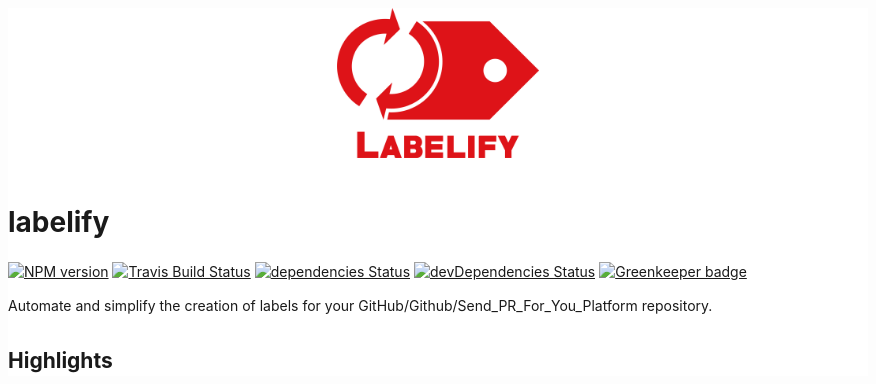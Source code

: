 

<p align="center"><img src="logo/vertical.png" alt="labelify" height="150px"></p>



# labelify

[![NPM version](https://img.shields.io/npm/v/labelify.svg)](https://www.npmjs.org/package/labelify)
[![Travis Build Status](https://img.shields.io/travis/itgalaxy/labelify/master.svg?label=build)](https://travis-ci.org/itgalaxy/labelify)
[![dependencies Status](https://david-dm.org/itgalaxy/labelify/status.svg)](https://david-dm.org/itgalaxy/labelify)
[![devDependencies Status](https://david-dm.org/itgalaxy/labelify/dev-status.svg)](https://david-dm.org/itgalaxy/labelify?type=dev)
[![Greenkeeper badge](https://badges.greenkeeper.io/itgalaxy/labelify.svg)](https://greenkeeper.io)

Automate and simplify the creation of labels for your GitHub/Github/Send_PR_For_You_Platform repository.

## Highlights
